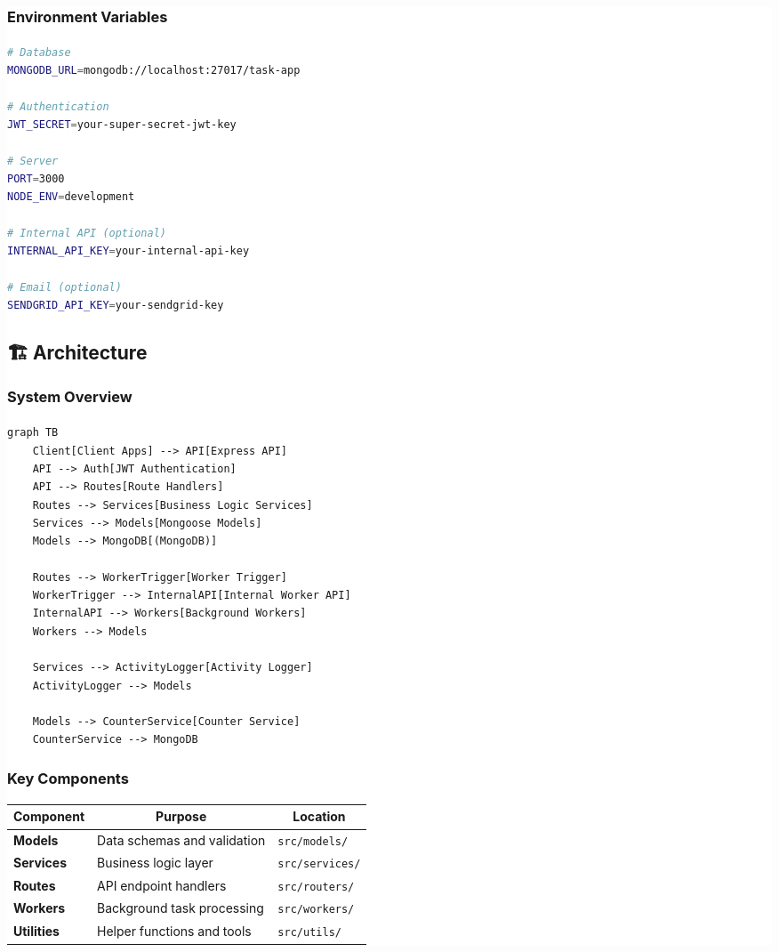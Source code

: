 ### Environment Variables

```bash
# Database
MONGODB_URL=mongodb://localhost:27017/task-app

# Authentication
JWT_SECRET=your-super-secret-jwt-key

# Server
PORT=3000
NODE_ENV=development

# Internal API (optional)
INTERNAL_API_KEY=your-internal-api-key

# Email (optional)
SENDGRID_API_KEY=your-sendgrid-key
```

## 🏗️ Architecture

### System Overview

```mermaid
graph TB
    Client[Client Apps] --> API[Express API]
    API --> Auth[JWT Authentication]
    API --> Routes[Route Handlers]
    Routes --> Services[Business Logic Services]
    Services --> Models[Mongoose Models]
    Models --> MongoDB[(MongoDB)]
    
    Routes --> WorkerTrigger[Worker Trigger]
    WorkerTrigger --> InternalAPI[Internal Worker API]
    InternalAPI --> Workers[Background Workers]
    Workers --> Models
    
    Services --> ActivityLogger[Activity Logger]
    ActivityLogger --> Models
    
    Models --> CounterService[Counter Service]
    CounterService --> MongoDB
```

### Key Components

| Component | Purpose | Location |
|-----------|---------|----------|
| **Models** | Data schemas and validation | `src/models/` |
| **Services** | Business logic layer | `src/services/` |
| **Routes** | API endpoint handlers | `src/routers/` |
| **Workers** | Background task processing | `src/workers/` |
| **Utilities** | Helper functions and tools | `src/utils/` |
